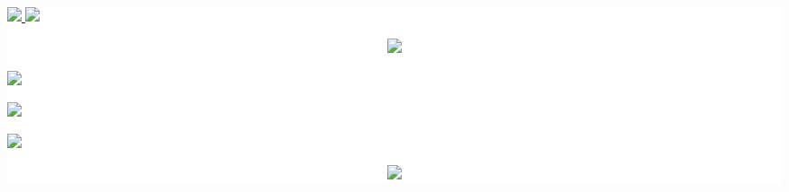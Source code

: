    
<p align="left">
  <a href="https://github.com/yabuki-gaia">
    <img height="20" src="https://komarev.com/ghpvc/?username=yabuki-gaia" />
  </a>
  <a href="https://github.com/yabuki-gaia">
    <img height="20" src="https://img.shields.io/github/followers/yabuki-gaia?label=follow&logo=github&style=flat" />
  </a>
</p>
<div align="center">
  <img src="https://capsule-render.vercel.app/api?type=waving&color=gradient&customColorList=2,3,5,10&height=150&section=header&animation=twinkling" 
    width="100%" />
</div>

![](http://github-profile-summary-cards.vercel.app/api/cards/profile-details?username=yabuki-gaia&theme=gruvbox)

![](http://github-profile-summary-cards.vercel.app/api/cards/repos-per-language?username=yabuki-gaia&theme=gruvbox)

![](http://github-profile-summary-cards.vercel.app/api/cards/most-commit-language?username=yabuki-gaia&theme=gruvbox)


<div align="center">
  <img
    src="https://capsule-render.vercel.app/api?type=waving&color=gradient&customColorList=2,3,5,10&height=120&section=footer&animation=twinkling"
    width="100%"
  />
</div>